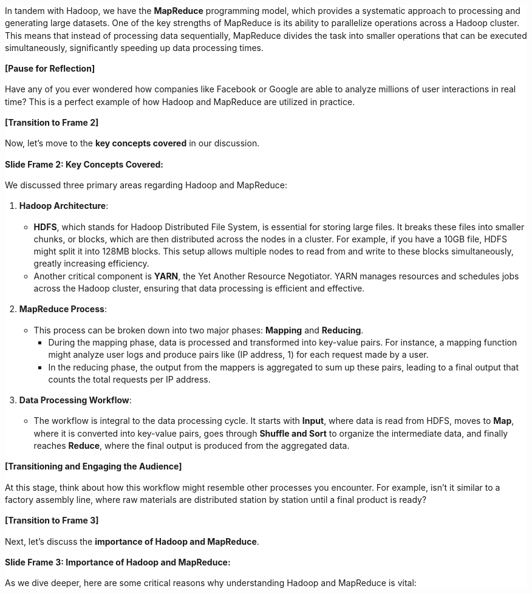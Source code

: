 In tandem with Hadoop, we have the **MapReduce** programming model, which provides a systematic approach to processing and generating large datasets. One of the key strengths of MapReduce is its ability to parallelize operations across a Hadoop cluster. This means that instead of processing data sequentially, MapReduce divides the task into smaller operations that can be executed simultaneously, significantly speeding up data processing times.

**[Pause for Reflection]**

Have any of you ever wondered how companies like Facebook or Google are able to analyze millions of user interactions in real time? This is a perfect example of how Hadoop and MapReduce are utilized in practice.

**[Transition to Frame 2]**

Now, let’s move to the **key concepts covered** in our discussion.

**Slide Frame 2: Key Concepts Covered:**

We discussed three primary areas regarding Hadoop and MapReduce:

1. **Hadoop Architecture**:
   - **HDFS**, which stands for Hadoop Distributed File System, is essential for storing large files. It breaks these files into smaller chunks, or blocks, which are then distributed across the nodes in a cluster. For example, if you have a 10GB file, HDFS might split it into 128MB blocks. This setup allows multiple nodes to read from and write to these blocks simultaneously, greatly increasing efficiency.
   - Another critical component is **YARN**, the Yet Another Resource Negotiator. YARN manages resources and schedules jobs across the Hadoop cluster, ensuring that data processing is efficient and effective.

2. **MapReduce Process**:
   - This process can be broken down into two major phases: **Mapping** and **Reducing**. 
     - During the mapping phase, data is processed and transformed into key-value pairs. For instance, a mapping function might analyze user logs and produce pairs like (IP address, 1) for each request made by a user.
     - In the reducing phase, the output from the mappers is aggregated to sum up these pairs, leading to a final output that counts the total requests per IP address.

3. **Data Processing Workflow**:
   - The workflow is integral to the data processing cycle. It starts with **Input**, where data is read from HDFS, moves to **Map**, where it is converted into key-value pairs, goes through **Shuffle and Sort** to organize the intermediate data, and finally reaches **Reduce**, where the final output is produced from the aggregated data. 

**[Transitioning and Engaging the Audience]**

At this stage, think about how this workflow might resemble other processes you encounter. For example, isn’t it similar to a factory assembly line, where raw materials are distributed station by station until a final product is ready? 

**[Transition to Frame 3]**

Next, let’s discuss the **importance of Hadoop and MapReduce**.

**Slide Frame 3: Importance of Hadoop and MapReduce:**

As we dive deeper, here are some critical reasons why understanding Hadoop and MapReduce is vital:
